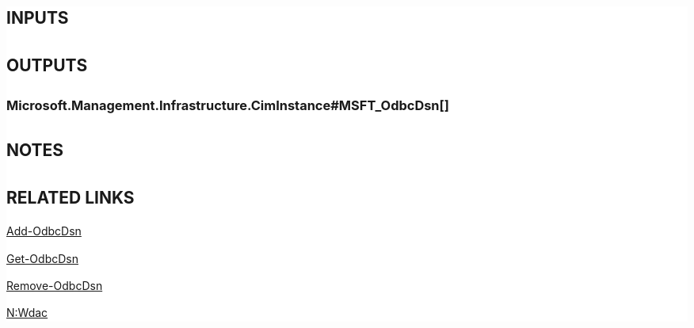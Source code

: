## INPUTS

## OUTPUTS

### Microsoft.Management.Infrastructure.CimInstance#MSFT_OdbcDsn[]

## NOTES

## RELATED LINKS

[Add-OdbcDsn](./Add-OdbcDsn.md)

[Get-OdbcDsn](./Get-OdbcDsn.md)

[Remove-OdbcDsn](./Remove-OdbcDsn.md)

[N:Wdac](00000000-0000-0000-0000-000000000000)

